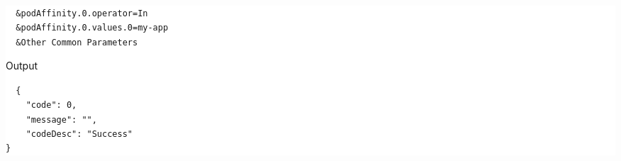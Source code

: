 ```
  &podAffinity.0.operator=In
  &podAffinity.0.values.0=my-app
  &Other Common Parameters
```
Output
```
  {
    "code": 0,
    "message": "", 
    "codeDesc": "Success"
}

```

